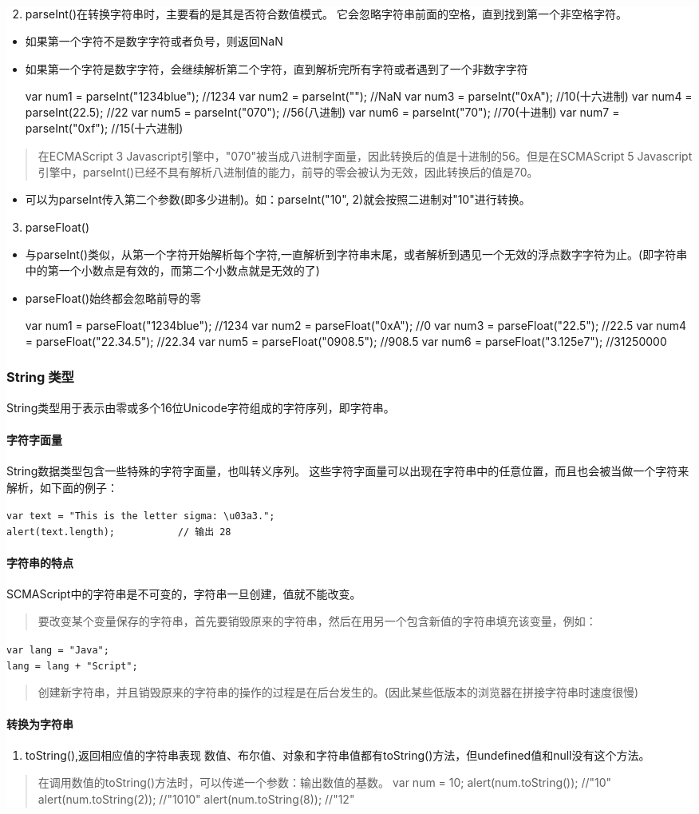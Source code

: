 2. parseInt()在转换字符串时，主要看的是其是否符合数值模式。
它会忽略字符串前面的空格，直到找到第一个非空格字符。
- 如果第一个字符不是数字字符或者负号，则返回NaN
- 如果第一个字符是数字字符，会继续解析第二个字符，直到解析完所有字符或者遇到了一个非数字字符

    var num1 = parseInt("1234blue");        //1234
    var num2 = parseInt("");                //NaN
    var num3 = parseInt("0xA");             //10(十六进制)
    var num4 = parseInt(22.5);              //22
    var num5 = parseInt("070");             //56(八进制)
    var num6 = parseInt("70");              //70(十进制)
    var num7 = parseInt("0xf");             //15(十六进制)

>在ECMAScript 3 Javascript引擎中，"070"被当成八进制字面量，因此转换后的值是十进制的56。但是在SCMAScript 5 Javascript引擎中，parseInt()已经不具有解析八进制值的能力，前导的零会被认为无效，因此转换后的值是70。
- 可以为parseInt传入第二个参数(即多少进制)。如：parseInt("10", 2)就会按照二进制对"10"进行转换。
3. parseFloat()
- 与parseInt()类似，从第一个字符开始解析每个字符,一直解析到字符串末尾，或者解析到遇见一个无效的浮点数字字符为止。(即字符串中的第一个小数点是有效的，而第二个小数点就是无效的了)
- parseFloat()始终都会忽略前导的零

    var num1 = parseFloat("1234blue");        //1234
    var num2 = parseFloat("0xA");             //0
    var num3 = parseFloat("22.5");            //22.5
    var num4 = parseFloat("22.34.5");         //22.34
    var num5 = parseFloat("0908.5");          //908.5
    var num6 = parseFloat("3.125e7");         //31250000

### String 类型
String类型用于表示由零或多个16位Unicode字符组成的字符序列，即字符串。
#### 字符字面量
String数据类型包含一些特殊的字符字面量，也叫转义序列。
这些字符字面量可以出现在字符串中的任意位置，而且也会被当做一个字符来解析，如下面的例子：

    var text = "This is the letter sigma: \u03a3.";
    alert(text.length);           // 输出 28

#### 字符串的特点
SCMAScript中的字符串是不可变的，字符串一旦创建，值就不能改变。
>要改变某个变量保存的字符串，首先要销毁原来的字符串，然后在用另一个包含新值的字符串填充该变量，例如：

    var lang = "Java";
    lang = lang + "Script";

>创建新字符串，并且销毁原来的字符串的操作的过程是在后台发生的。(因此某些低版本的浏览器在拼接字符串时速度很慢)
#### 转换为字符串
1. toString(),返回相应值的字符串表现
数值、布尔值、对象和字符串值都有toString()方法，但undefined值和null没有这个方法。
>在调用数值的toString()方法时，可以传递一个参数：输出数值的基数。
    var num = 10;
    alert(num.toString());            //"10"
    alert(num.toString(2));           //"1010"
    alert(num.toString(8));           //"12"

